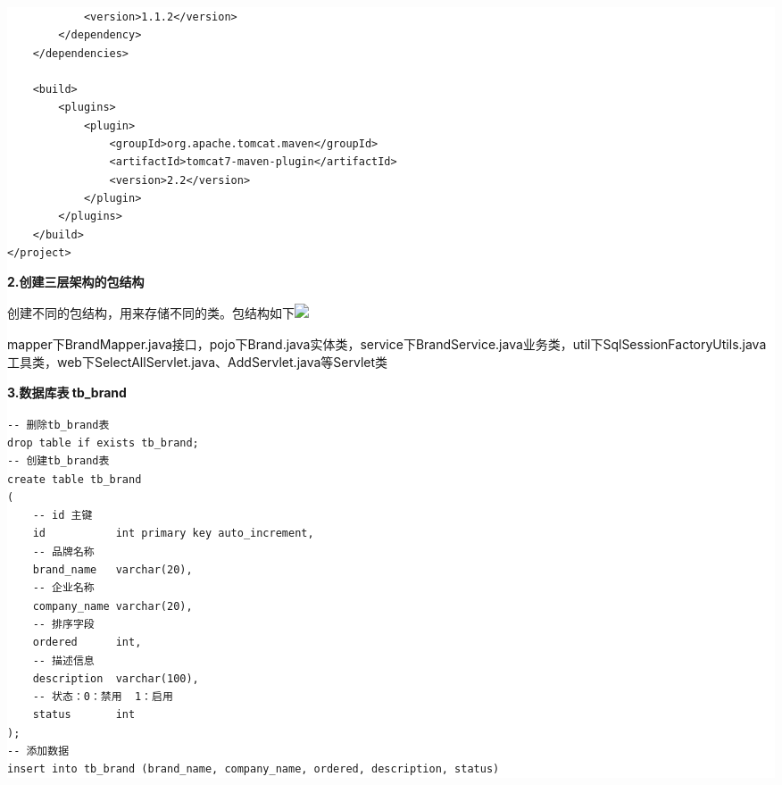 ```jsp
            <version>1.1.2</version>
        </dependency>
    </dependencies>
 
    <build>
        <plugins>
            <plugin>
                <groupId>org.apache.tomcat.maven</groupId>
                <artifactId>tomcat7-maven-plugin</artifactId>
                <version>2.2</version>
            </plugin>
        </plugins>
    </build>
</project>
```

**2.创建三层架构的包结构**

创建不同的包结构，用来存储不同的类。包结构如下![](https://gitlab.com/apzs/image/-/raw/master/image/3a7ed5813d15456ba389fc18f2089643.png)

 mapper下BrandMapper.java接口，pojo下Brand.java实体类，service下BrandService.java业务类，util下SqlSessionFactoryUtils.java工具类，web下SelectAllServlet.java、AddServlet.java等Servlet类

**3.数据库表 tb\_brand**

```mysql
-- 删除tb_brand表
drop table if exists tb_brand;
-- 创建tb_brand表
create table tb_brand
(
    -- id 主键
    id           int primary key auto_increment,
    -- 品牌名称
    brand_name   varchar(20),
    -- 企业名称
    company_name varchar(20),
    -- 排序字段
    ordered      int,
    -- 描述信息
    description  varchar(100),
    -- 状态：0：禁用  1：启用
    status       int
);
-- 添加数据
insert into tb_brand (brand_name, company_name, ordered, description, status)

